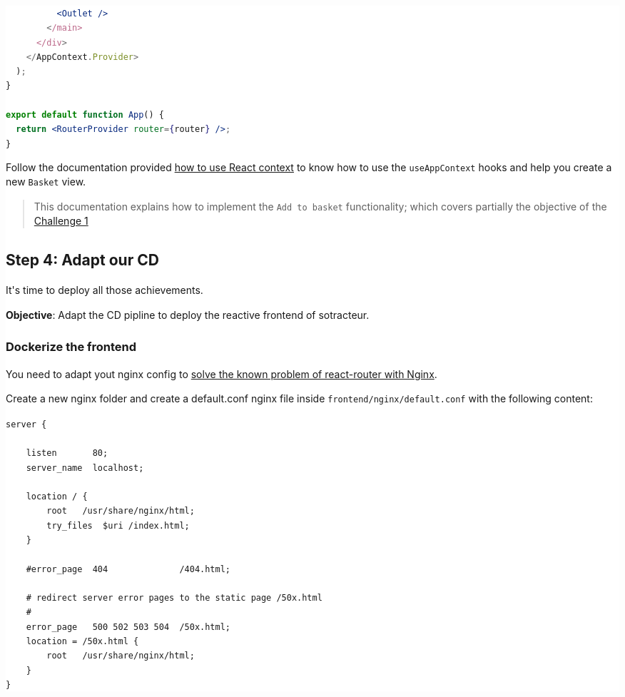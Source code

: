 ```jsx
          <Outlet />
        </main>
      </div>
    </AppContext.Provider>
  );
}

export default function App() {
  return <RouterProvider router={router} />;
}
```

Follow the documentation provided [how to use React context](./how-to/REACT-CONTEXT.md) to know how to use the `useAppContext` hooks and help you create a new `Basket` view.

> This documentation explains how to implement the `Add to basket` functionality; which covers partially the objective of the [Challenge 1](#challenge-1-add-to-basket)

## Step 4: Adapt our CD

It's time to deploy all those achievements.

**Objective**: Adapt the CD pipline to deploy the reactive frontend of sotracteur.

### Dockerize the frontend

You need to adapt yout nginx config to [solve the known problem of react-router with Nginx](https://stackoverflow.com/questions/43951720/react-router-and-nginx).

Create a new nginx folder and create a default.conf nginx file inside `frontend/nginx/default.conf` with the following content:

```nginx
server {

    listen       80;
    server_name  localhost;

    location / {
        root   /usr/share/nginx/html;
        try_files  $uri /index.html;
    }

    #error_page  404              /404.html;

    # redirect server error pages to the static page /50x.html
    #
    error_page   500 502 503 504  /50x.html;
    location = /50x.html {
        root   /usr/share/nginx/html;
    }
}
```
